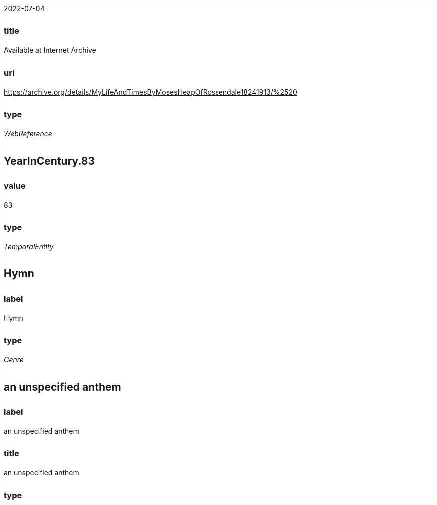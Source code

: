 
2022-07-04

### title


Available at Internet Archive

### uri


https://archive.org/details/MyLifeAndTimesByMosesHeapOfRossendale18241913/%2520

### type


*WebReference*

## YearInCentury.83

### value


83

### type


*TemporalEntity*

## Hymn

### label


Hymn

### type


*Genre*

## an unspecified anthem

### label


an unspecified anthem

### title


an unspecified anthem

### type
